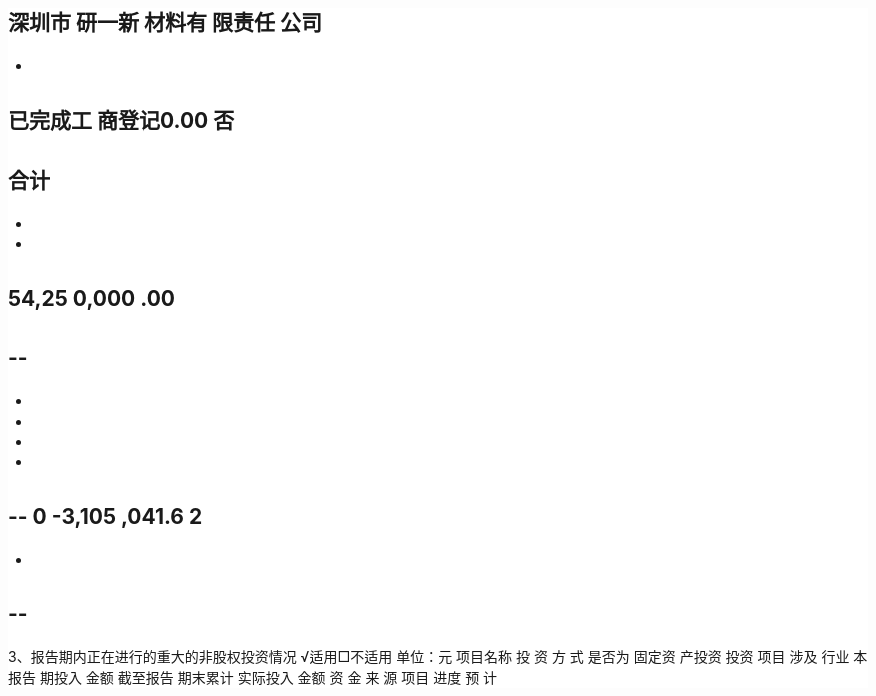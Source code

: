 深圳市
研一新
材料有
限责任
公司
-
-
已完成工
商登记0.00
否
-
合计
--
-
-
54,25
0,000
.00
--
--
--
-
-
-
-
--
0
-3,105
,041.6
2
-
-
--
--
3、报告期内正在进行的重大的非股权投资情况
√适用□不适用
单位：元
项目名称
投
资
方
式
是否为
固定资
产投资
投资
项目
涉及
行业
本报告
期投入
金额
截至报告
期末累计
实际投入
金额
资
金
来
源
项目
进度
预
计